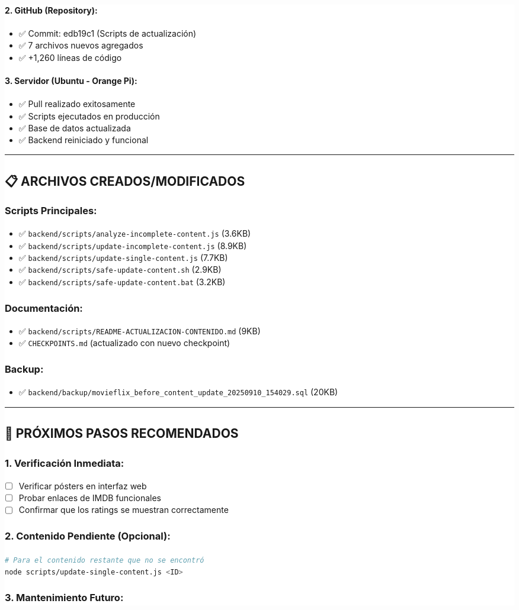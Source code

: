 #### 2. **GitHub (Repository)**:

- ✅ Commit: edb19c1 (Scripts de actualización)
- ✅ 7 archivos nuevos agregados
- ✅ +1,260 líneas de código

#### 3. **Servidor (Ubuntu - Orange Pi)**:

- ✅ Pull realizado exitosamente
- ✅ Scripts ejecutados en producción
- ✅ Base de datos actualizada
- ✅ Backend reiniciado y funcional

---

## 📋 ARCHIVOS CREADOS/MODIFICADOS

### Scripts Principales:

- ✅ `backend/scripts/analyze-incomplete-content.js` (3.6KB)
- ✅ `backend/scripts/update-incomplete-content.js` (8.9KB)
- ✅ `backend/scripts/update-single-content.js` (7.7KB)
- ✅ `backend/scripts/safe-update-content.sh` (2.9KB)
- ✅ `backend/scripts/safe-update-content.bat` (3.2KB)

### Documentación:

- ✅ `backend/scripts/README-ACTUALIZACION-CONTENIDO.md` (9KB)
- ✅ `CHECKPOINTS.md` (actualizado con nuevo checkpoint)

### Backup:

- ✅ `backend/backup/movieflix_before_content_update_20250910_154029.sql` (20KB)

---

## 🚀 PRÓXIMOS PASOS RECOMENDADOS

### 1. Verificación Inmediata:

- [ ] Verificar pósters en interfaz web
- [ ] Probar enlaces de IMDB funcionales
- [ ] Confirmar que los ratings se muestran correctamente

### 2. Contenido Pendiente (Opcional):

```bash
# Para el contenido restante que no se encontró
node scripts/update-single-content.js <ID>
```

### 3. Mantenimiento Futuro:
